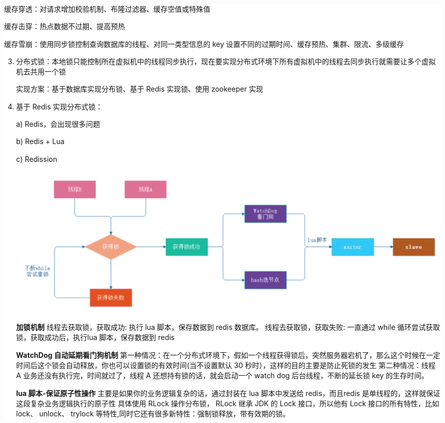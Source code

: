    缓存穿透：对请求增加校验机制、布隆过滤器、缓存空值或特殊值

   缓存击穿：热点数据不过期、提高预热

   缓存雪崩：使用同步锁控制查询数据库的线程、对同一类型信息的 key 设置不同的过期时间、缓存预热、集群、限流、多级缓存

3. 分布式锁：本地锁只能控制所在虚拟机中的线程同步执行，现在要实现分布式环境下所有虚拟机中的线程去同步执行就需要让多个虚拟机去共用一个锁

   实现方案：基于数据库实现分布锁、基于 Redis 实现锁、使用 zookeeper 实现

4. 基于 Redis 实现分布式锁：

   a) Redis，会出现很多问题

   b) Redis + Lua

   c) Redission

   ![](./img/43.png)

   **加锁机制**
   线程去获取锁，获取成功: 执行 lua 脚本，保存数据到 redis 数据库。
   线程去获取锁，获取失败: 一直通过 while 循环尝试获取锁，获取成功后，执行lua 脚本，保存数据到 redis  

   **WatchDog 自动延期看门狗机制**
   第一种情况：在一个分布式环境下，假如一个线程获得锁后，突然服务器宕机了，那么这个时候在一定时间后这个锁会自动释放，你也可以设置锁的有效时间(当不设置默认 30 秒时），这样的目的主要是防止死锁的发生
   第二种情况：线程 A 业务还没有执行完，时间就过了，线程 A 还想持有锁的话，就会启动一个 watch dog 后台线程，不断的延长锁 key 的生存时间。  

   **lua 脚本-保证原子性操作**
   主要是如果你的业务逻辑复杂的话，通过封装在 lua 脚本中发送给 redis，而且redis 是单线程的，这样就保证这段复杂业务逻辑执行的原子性
   具体使用 RLock 操作分布锁， RLock 继承 JDK 的 Lock 接口，所以他有 Lock 接口的所有特性，比如 lock、 unlock、 trylock 等特性,同时它还有很多新特性：强制锁释放，带有效期的锁。  

[常见分布式锁实现方案、Redission分布式锁完美方案 以及 Lua 脚本浅谈]: https://blog.csdn.net/m0_47679010/article/details/123755504




[前后端分离项目]: https://www.bilibili.com/video/BV1j8411N7Bm/?share_source=copy_web
[使用RabbitMQ实现AP分布式事务]: https://cloud.tencent.com/developer/article/2022241
   [接口幂等性设计]: https://juejin.cn/post/7049140742182141959